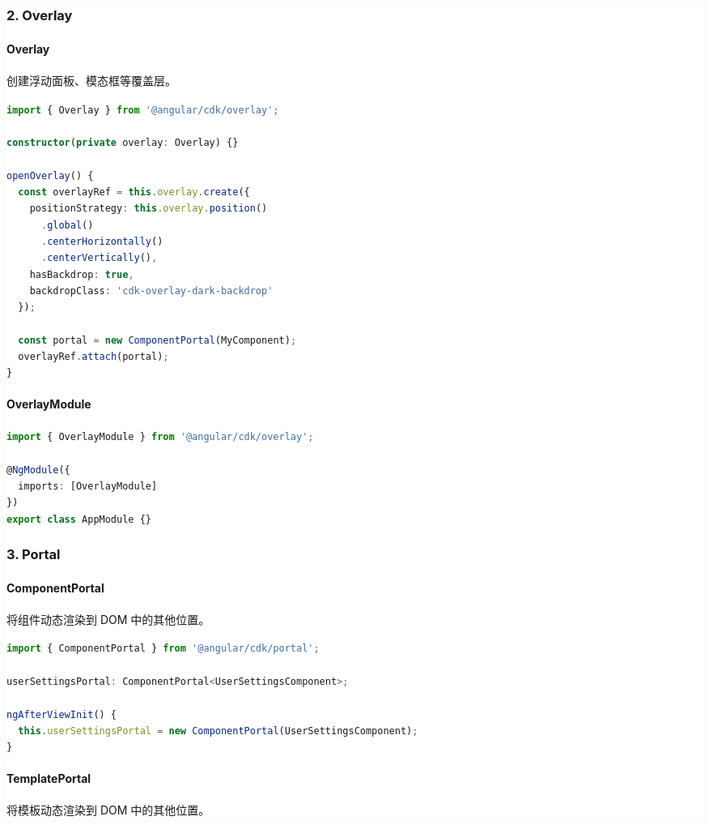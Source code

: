### 2. Overlay

#### Overlay
创建浮动面板、模态框等覆盖层。

```typescript
import { Overlay } from '@angular/cdk/overlay';

constructor(private overlay: Overlay) {}

openOverlay() {
  const overlayRef = this.overlay.create({
    positionStrategy: this.overlay.position()
      .global()
      .centerHorizontally()
      .centerVertically(),
    hasBackdrop: true,
    backdropClass: 'cdk-overlay-dark-backdrop'
  });

  const portal = new ComponentPortal(MyComponent);
  overlayRef.attach(portal);
}
```

#### OverlayModule
```typescript
import { OverlayModule } from '@angular/cdk/overlay';

@NgModule({
  imports: [OverlayModule]
})
export class AppModule {}
```

### 3. Portal

#### ComponentPortal
将组件动态渲染到 DOM 中的其他位置。

```typescript
import { ComponentPortal } from '@angular/cdk/portal';

userSettingsPortal: ComponentPortal<UserSettingsComponent>;

ngAfterViewInit() {
  this.userSettingsPortal = new ComponentPortal(UserSettingsComponent);
}
```

#### TemplatePortal
将模板动态渲染到 DOM 中的其他位置。
